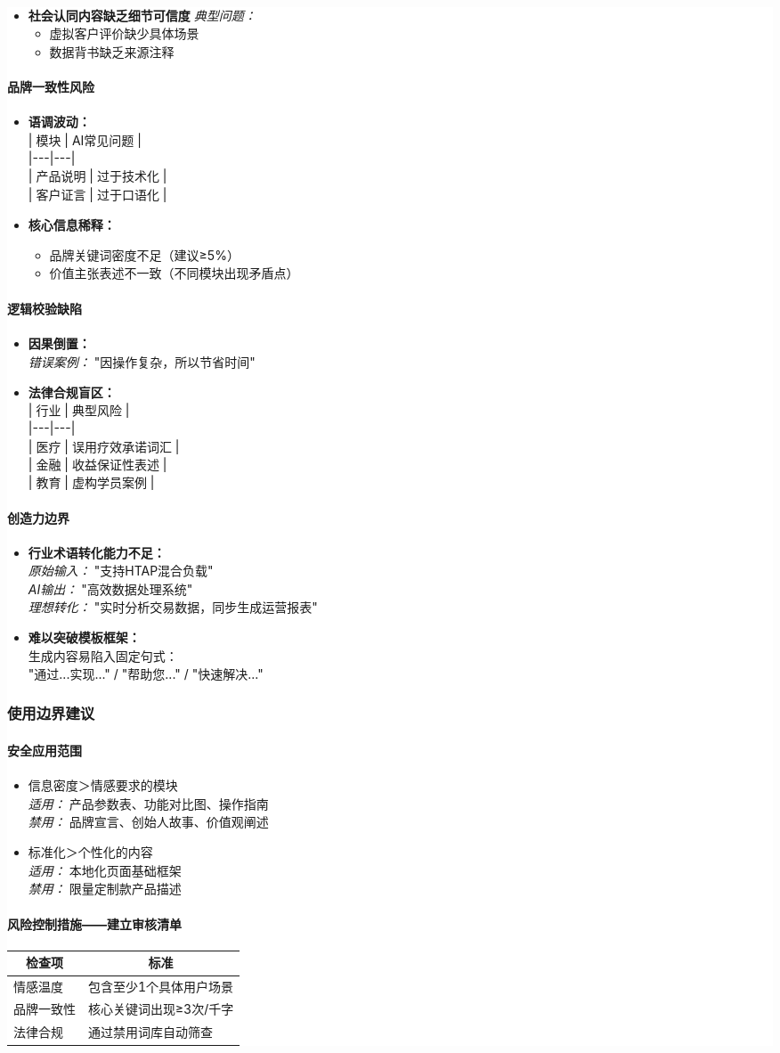 - **社会认同内容缺乏细节可信度**
  *典型问题：*  
  - 虚拟客户评价缺少具体场景  
  - 数据背书缺乏来源注释  

#### 品牌一致性风险  
- **语调波动：**  
  | 模块 | AI常见问题 |  
  |---|---|  
  | 产品说明 | 过于技术化 |  
  | 客户证言 | 过于口语化 |  

- **核心信息稀释：**
  - 品牌关键词密度不足（建议≥5%）  
  - 价值主张表述不一致（不同模块出现矛盾点）  

#### 逻辑校验缺陷   
- **因果倒置：**  
  *错误案例：* "因操作复杂，所以节省时间"  

- **法律合规盲区：**  
  | 行业 | 典型风险 |  
  |---|---|  
  | 医疗 | 误用疗效承诺词汇 |  
  | 金融 | 收益保证性表述 |  
  | 教育 | 虚构学员案例 |  

#### 创造力边界  
- **行业术语转化能力不足：**  
  *原始输入：* "支持HTAP混合负载"  
  *AI输出：* "高效数据处理系统"  
  *理想转化：* "实时分析交易数据，同步生成运营报表"  

- **难以突破模板框架：**  
  生成内容易陷入固定句式：  
  "通过...实现..." / "帮助您..." / "快速解决..."  

###  使用边界建议 
#### 安全应用范围  
- 信息密度＞情感要求的模块  
  *适用：* 产品参数表、功能对比图、操作指南  
  *禁用：* 品牌宣言、创始人故事、价值观阐述  

- 标准化＞个性化的内容  
  *适用：* 本地化页面基础框架  
  *禁用：* 限量定制款产品描述  

#### 风险控制措施——建立审核清单 
  | 检查项 | 标准 |  
  |---|---|  
  | 情感温度 | 包含至少1个具体用户场景 |  
  | 品牌一致性 | 核心关键词出现≥3次/千字 |  
  | 法律合规 | 通过禁用词库自动筛查 |  
